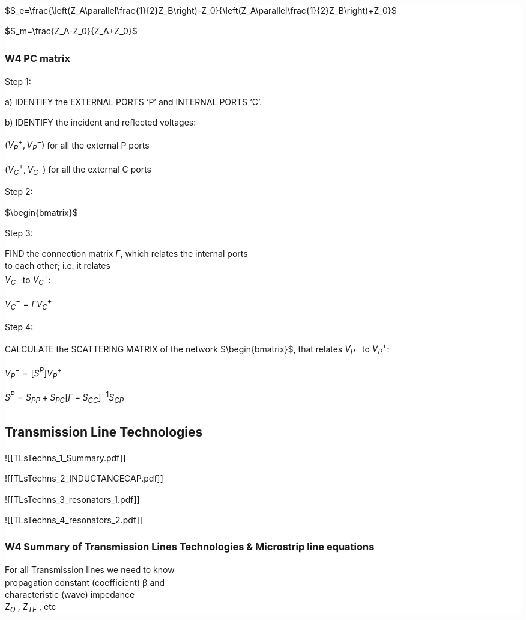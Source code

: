 $S_e=\frac{\left(Z_A\parallel\frac{1}{2}Z_B\right)-Z_0}{\left(Z_A\parallel\frac{1}{2}Z_B\right)+Z_0}$

$S_m=\frac{Z_A-Z_0}{Z_A+Z_0}$

### W4 PC matrix

Step 1:

a) IDENTIFY the EXTERNAL PORTS ‘P’ and INTERNAL PORTS ‘C’.

b) IDENTIFY the incident and reflected voltages:

$(V_P^+,V_P^-)$﻿ for all the external P ports

$(V_C^+,V_C^-)$﻿ for all the external C ports

Step 2:

$\begin{bmatrix}$

Step 3:

FIND the connection matrix $\Gamma$﻿, which relates the internal ports  
to each other; i.e. it relates  
$V_C^-$﻿ to $V_C^+$﻿:

$V_C^-$﻿$=\Gamma$﻿$V_C^+$﻿

  

Step 4:

CALCULATE the SCATTERING MATRIX of the network $\begin{bmatrix}$﻿, that relates $V_P^-$﻿ to $V_P^+$﻿:

$V_P^-=\left[S^P\right]V_P^+$﻿

$S^P=S_{PP}+S_{PC}\left[\Gamma-S_{CC}\right]^{-1}S_{CP}$﻿

## Transmission Line Technologies

![[TLsTechns_1_Summary.pdf]]

![[TLsTechns_2_INDUCTANCECAP.pdf]]

![[TLsTechns_3_resonators_1.pdf]]

![[TLsTechns_4_resonators_2.pdf]]

### W4 Summary of Transmission Lines Technologies & Microstrip line equations

For all Transmission lines we need to know  
propagation constant (coefficient) β and  
characteristic (wave) impedance  
$Z_O$﻿ , $Z_{TE}$﻿ , etc
